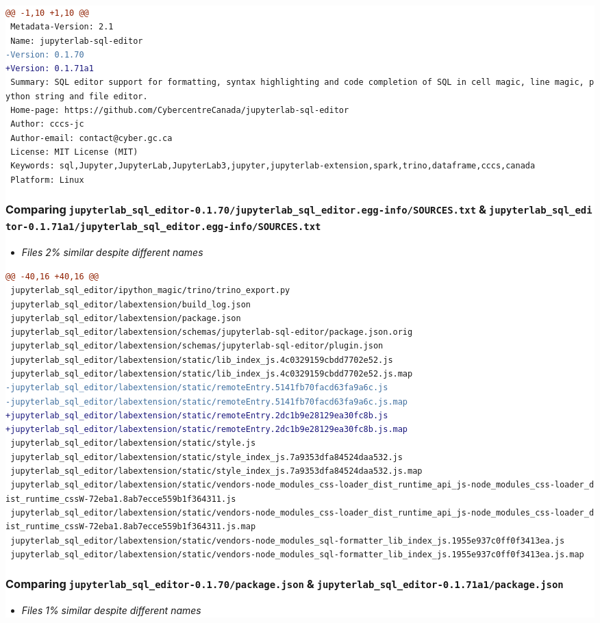 ```diff
@@ -1,10 +1,10 @@
 Metadata-Version: 2.1
 Name: jupyterlab-sql-editor
-Version: 0.1.70
+Version: 0.1.71a1
 Summary: SQL editor support for formatting, syntax highlighting and code completion of SQL in cell magic, line magic, python string and file editor.
 Home-page: https://github.com/CybercentreCanada/jupyterlab-sql-editor
 Author: cccs-jc
 Author-email: contact@cyber.gc.ca
 License: MIT License (MIT)
 Keywords: sql,Jupyter,JupyterLab,JupyterLab3,jupyter,jupyterlab-extension,spark,trino,dataframe,cccs,canada
 Platform: Linux
```

### Comparing `jupyterlab_sql_editor-0.1.70/jupyterlab_sql_editor.egg-info/SOURCES.txt` & `jupyterlab_sql_editor-0.1.71a1/jupyterlab_sql_editor.egg-info/SOURCES.txt`

 * *Files 2% similar despite different names*

```diff
@@ -40,16 +40,16 @@
 jupyterlab_sql_editor/ipython_magic/trino/trino_export.py
 jupyterlab_sql_editor/labextension/build_log.json
 jupyterlab_sql_editor/labextension/package.json
 jupyterlab_sql_editor/labextension/schemas/jupyterlab-sql-editor/package.json.orig
 jupyterlab_sql_editor/labextension/schemas/jupyterlab-sql-editor/plugin.json
 jupyterlab_sql_editor/labextension/static/lib_index_js.4c0329159cbdd7702e52.js
 jupyterlab_sql_editor/labextension/static/lib_index_js.4c0329159cbdd7702e52.js.map
-jupyterlab_sql_editor/labextension/static/remoteEntry.5141fb70facd63fa9a6c.js
-jupyterlab_sql_editor/labextension/static/remoteEntry.5141fb70facd63fa9a6c.js.map
+jupyterlab_sql_editor/labextension/static/remoteEntry.2dc1b9e28129ea30fc8b.js
+jupyterlab_sql_editor/labextension/static/remoteEntry.2dc1b9e28129ea30fc8b.js.map
 jupyterlab_sql_editor/labextension/static/style.js
 jupyterlab_sql_editor/labextension/static/style_index_js.7a9353dfa84524daa532.js
 jupyterlab_sql_editor/labextension/static/style_index_js.7a9353dfa84524daa532.js.map
 jupyterlab_sql_editor/labextension/static/vendors-node_modules_css-loader_dist_runtime_api_js-node_modules_css-loader_dist_runtime_cssW-72eba1.8ab7ecce559b1f364311.js
 jupyterlab_sql_editor/labextension/static/vendors-node_modules_css-loader_dist_runtime_api_js-node_modules_css-loader_dist_runtime_cssW-72eba1.8ab7ecce559b1f364311.js.map
 jupyterlab_sql_editor/labextension/static/vendors-node_modules_sql-formatter_lib_index_js.1955e937c0ff0f3413ea.js
 jupyterlab_sql_editor/labextension/static/vendors-node_modules_sql-formatter_lib_index_js.1955e937c0ff0f3413ea.js.map
```

### Comparing `jupyterlab_sql_editor-0.1.70/package.json` & `jupyterlab_sql_editor-0.1.71a1/package.json`

 * *Files 1% similar despite different names*
